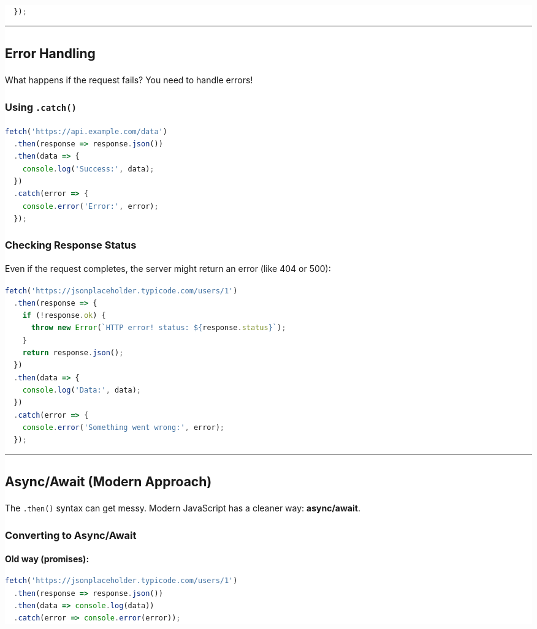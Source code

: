 ```javascript
  });
```

---

## Error Handling

What happens if the request fails? You need to handle errors!

### Using `.catch()`

```javascript
fetch('https://api.example.com/data')
  .then(response => response.json())
  .then(data => {
    console.log('Success:', data);
  })
  .catch(error => {
    console.error('Error:', error);
  });
```

### Checking Response Status

Even if the request completes, the server might return an error (like 404 or 500):

```javascript
fetch('https://jsonplaceholder.typicode.com/users/1')
  .then(response => {
    if (!response.ok) {
      throw new Error(`HTTP error! status: ${response.status}`);
    }
    return response.json();
  })
  .then(data => {
    console.log('Data:', data);
  })
  .catch(error => {
    console.error('Something went wrong:', error);
  });
```

---

## Async/Await (Modern Approach)

The `.then()` syntax can get messy. Modern JavaScript has a cleaner way: **async/await**.

### Converting to Async/Await

**Old way (promises):**
```javascript
fetch('https://jsonplaceholder.typicode.com/users/1')
  .then(response => response.json())
  .then(data => console.log(data))
  .catch(error => console.error(error));
```
